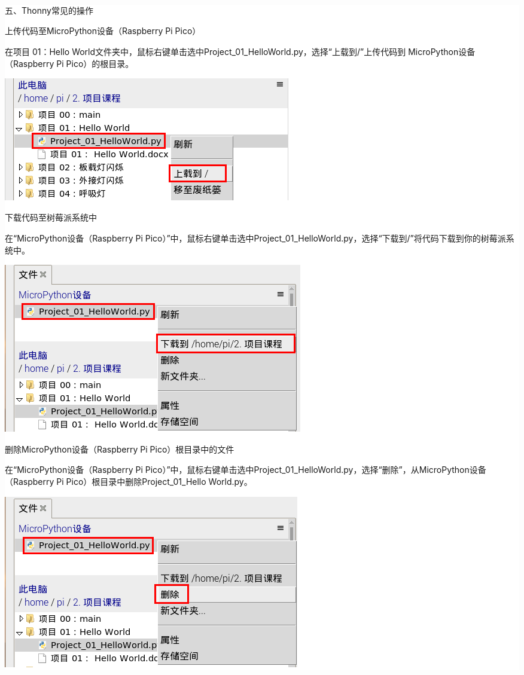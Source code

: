 五、Thonny常见的操作

上传代码至MicroPython设备（Raspberry Pi Pico）

在项目 01：Hello World文件夹中，鼠标右键单击选中Project_01_HelloWorld.py，选择“上载到/”上传代码到
MicroPython设备（Raspberry Pi Pico）的根目录。

![](media/24b307d983420be0011b658b0431b3d4.png)

下载代码至树莓派系统中

在“MicroPython设备（Raspberry Pi Pico）”中，鼠标右键单击选中Project_01_HelloWorld.py，选择“下载到/”将代码下载到你的树莓派系统中。

![](media/ef00995c303e743f8ea53532e533a025.png)

删除MicroPython设备（Raspberry Pi Pico）根目录中的文件

在“MicroPython设备（Raspberry Pi Pico）”中，鼠标右键单击选中Project_01_HelloWorld.py，选择“删除”，从MicroPython设备（Raspberry Pi Pico）根目录中删除Project_01_Hello World.py。

![](media/1c6dc45190b95075514a48986d10c1ca.png)
